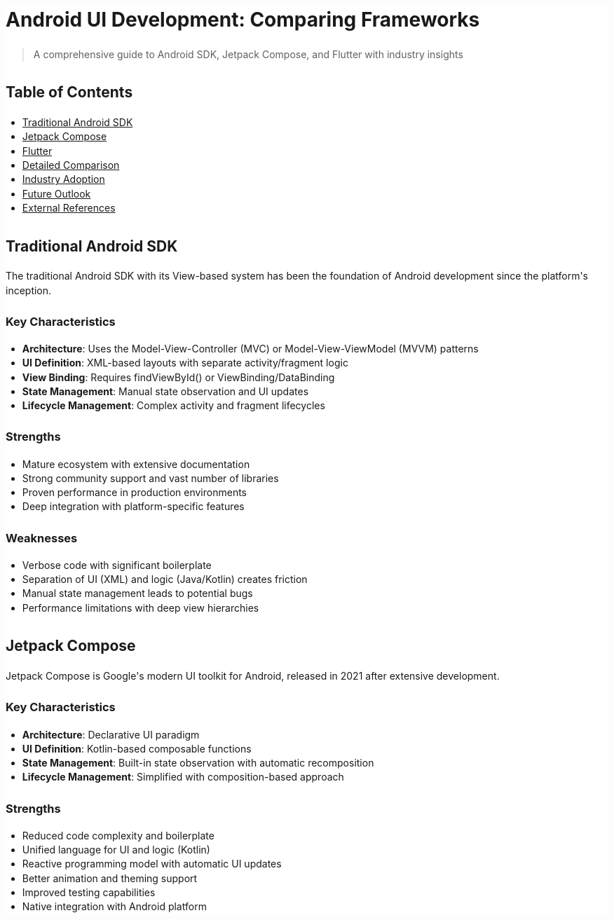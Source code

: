 # Android UI Development: Comparing Frameworks
> A comprehensive guide to Android SDK, Jetpack Compose, and Flutter with industry insights

## Table of Contents
- [Traditional Android SDK](#traditional-android-sdk)
- [Jetpack Compose](#jetpack-compose)
- [Flutter](#flutter)
- [Detailed Comparison](#detailed-comparison)
- [Industry Adoption](#industry-adoption)
- [Future Outlook](#future-outlook)
- [External References](#external-references)

## Traditional Android SDK

The traditional Android SDK with its View-based system has been the foundation of Android development since the platform's inception.

### Key Characteristics
- **Architecture**: Uses the Model-View-Controller (MVC) or Model-View-ViewModel (MVVM) patterns
- **UI Definition**: XML-based layouts with separate activity/fragment logic
- **View Binding**: Requires findViewById() or ViewBinding/DataBinding
- **State Management**: Manual state observation and UI updates
- **Lifecycle Management**: Complex activity and fragment lifecycles

### Strengths
- Mature ecosystem with extensive documentation
- Strong community support and vast number of libraries
- Proven performance in production environments
- Deep integration with platform-specific features

### Weaknesses
- Verbose code with significant boilerplate
- Separation of UI (XML) and logic (Java/Kotlin) creates friction
- Manual state management leads to potential bugs
- Performance limitations with deep view hierarchies

## Jetpack Compose

Jetpack Compose is Google's modern UI toolkit for Android, released in 2021 after extensive development.

### Key Characteristics
- **Architecture**: Declarative UI paradigm
- **UI Definition**: Kotlin-based composable functions
- **State Management**: Built-in state observation with automatic recomposition
- **Lifecycle Management**: Simplified with composition-based approach

### Strengths
- Reduced code complexity and boilerplate
- Unified language for UI and logic (Kotlin)
- Reactive programming model with automatic UI updates
- Better animation and theming support
- Improved testing capabilities
- Native integration with Android platform
